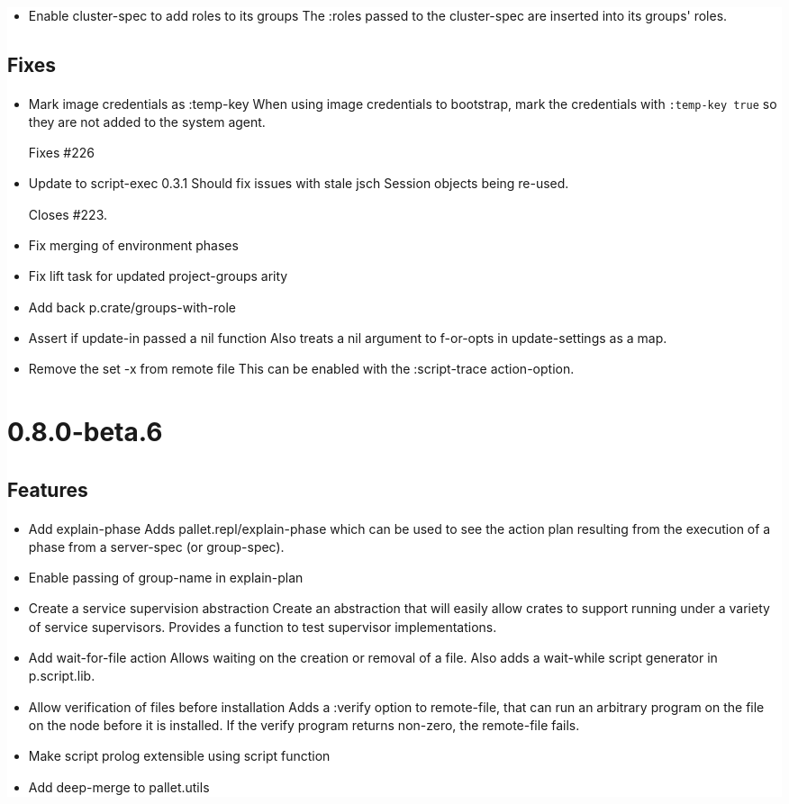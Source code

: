 - Enable cluster-spec to add roles to its groups
  The :roles passed to the cluster-spec are inserted into its groups' roles.

## Fixes

- Mark image credentials as :temp-key
  When using image credentials to bootstrap, mark the credentials with
  `:temp-key true` so they are not added to the system agent.

  Fixes #226

- Update to script-exec 0.3.1
  Should fix issues with stale jsch Session objects being re-used.

  Closes #223.

- Fix merging of environment phases

- Fix lift task for updated project-groups arity

- Add back p.crate/groups-with-role

- Assert if update-in passed a nil function
  Also treats a nil argument to f-or-opts in update-settings as a map.

- Remove the set -x from remote file
  This can be enabled with the :script-trace action-option.

# 0.8.0-beta.6

## Features

- Add explain-phase
  Adds pallet.repl/explain-phase which can be used to see the action plan
  resulting from the execution of a phase from a server-spec (or
  group-spec).

- Enable passing of group-name in explain-plan

- Create a service supervision abstraction
  Create an abstraction that will easily allow crates to support running
  under a variety of service supervisors.  Provides a function to test
  supervisor implementations.

- Add wait-for-file action
  Allows waiting on the creation or removal of a file.  Also adds a
  wait-while script generator in p.script.lib.

- Allow verification of files before installation
  Adds a :verify option to remote-file, that can run an arbitrary program on
  the file on the node before it is installed.  If the verify program
  returns non-zero, the remote-file fails.

- Make script prolog extensible using script function

- Add deep-merge to pallet.utils
